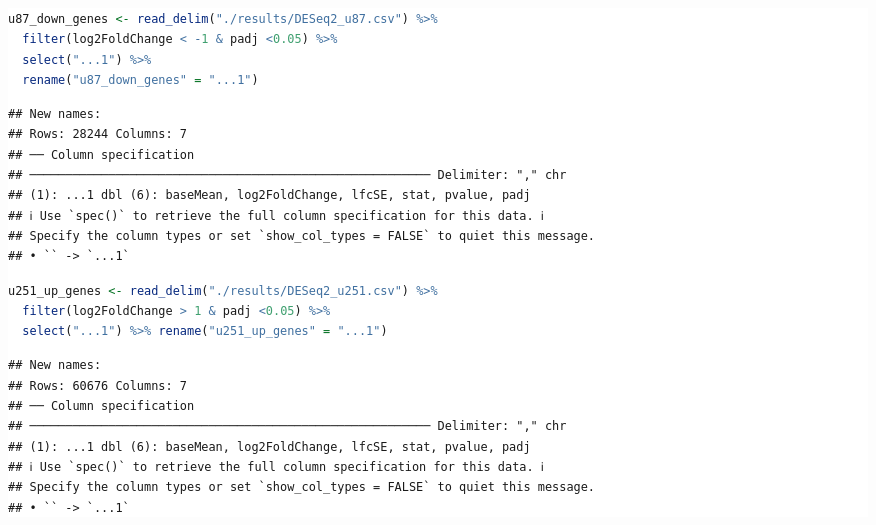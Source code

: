 ``` r
u87_down_genes <- read_delim("./results/DESeq2_u87.csv") %>%
  filter(log2FoldChange < -1 & padj <0.05) %>%
  select("...1") %>%
  rename("u87_down_genes" = "...1")
```

    ## New names:
    ## Rows: 28244 Columns: 7
    ## ── Column specification
    ## ──────────────────────────────────────────────────────── Delimiter: "," chr
    ## (1): ...1 dbl (6): baseMean, log2FoldChange, lfcSE, stat, pvalue, padj
    ## ℹ Use `spec()` to retrieve the full column specification for this data. ℹ
    ## Specify the column types or set `show_col_types = FALSE` to quiet this message.
    ## • `` -> `...1`

``` r
u251_up_genes <- read_delim("./results/DESeq2_u251.csv") %>%
  filter(log2FoldChange > 1 & padj <0.05) %>%
  select("...1") %>% rename("u251_up_genes" = "...1")
```

    ## New names:
    ## Rows: 60676 Columns: 7
    ## ── Column specification
    ## ──────────────────────────────────────────────────────── Delimiter: "," chr
    ## (1): ...1 dbl (6): baseMean, log2FoldChange, lfcSE, stat, pvalue, padj
    ## ℹ Use `spec()` to retrieve the full column specification for this data. ℹ
    ## Specify the column types or set `show_col_types = FALSE` to quiet this message.
    ## • `` -> `...1`
